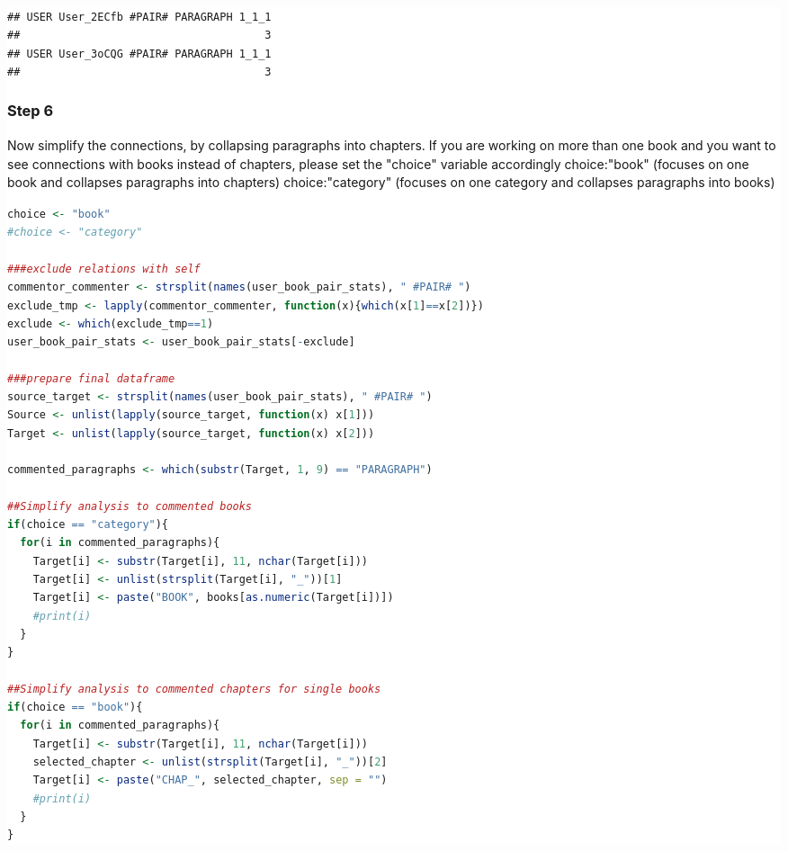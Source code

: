     ## USER User_2ECfb #PAIR# PARAGRAPH 1_1_1 
    ##                                      3 
    ## USER User_3oCQG #PAIR# PARAGRAPH 1_1_1 
    ##                                      3

### Step 6

Now simplify the connections, by collapsing paragraphs into chapters. If you are working on more than one book and you want to see connections with books instead of chapters, please set the "choice" variable accordingly choice:"book" (focuses on one book and collapses paragraphs into chapters) choice:"category" (focuses on one category and collapses paragraphs into books)

``` r
choice <- "book"
#choice <- "category"

###exclude relations with self
commentor_commenter <- strsplit(names(user_book_pair_stats), " #PAIR# ")
exclude_tmp <- lapply(commentor_commenter, function(x){which(x[1]==x[2])})
exclude <- which(exclude_tmp==1)
user_book_pair_stats <- user_book_pair_stats[-exclude]

###prepare final dataframe
source_target <- strsplit(names(user_book_pair_stats), " #PAIR# ")
Source <- unlist(lapply(source_target, function(x) x[1]))
Target <- unlist(lapply(source_target, function(x) x[2]))

commented_paragraphs <- which(substr(Target, 1, 9) == "PARAGRAPH")

##Simplify analysis to commented books
if(choice == "category"){
  for(i in commented_paragraphs){
    Target[i] <- substr(Target[i], 11, nchar(Target[i]))
    Target[i] <- unlist(strsplit(Target[i], "_"))[1]
    Target[i] <- paste("BOOK", books[as.numeric(Target[i])])
    #print(i)
  }
}

##Simplify analysis to commented chapters for single books
if(choice == "book"){
  for(i in commented_paragraphs){
    Target[i] <- substr(Target[i], 11, nchar(Target[i]))      
    selected_chapter <- unlist(strsplit(Target[i], "_"))[2]
    Target[i] <- paste("CHAP_", selected_chapter, sep = "")
    #print(i)
  }
}
```

